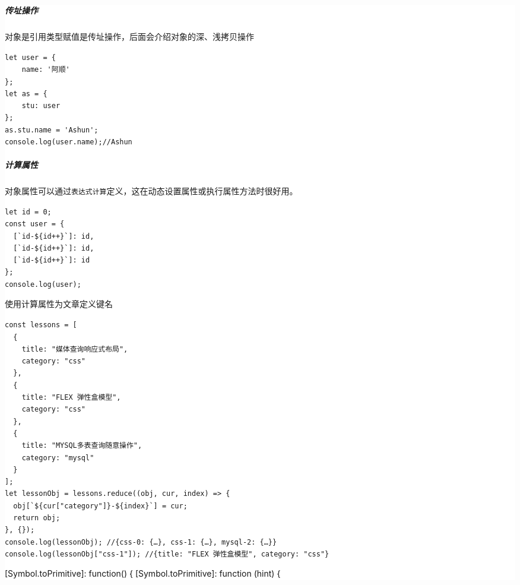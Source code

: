 

##### 传址操作

对象是引用类型赋值是传址操作，后面会介绍对象的深、浅拷贝操作

```text
let user = {
	name: '阿顺'
};
let as = {
	stu: user
};
as.stu.name = 'Ashun';
console.log(user.name);//Ashun
```



##### 计算属性

对象属性可以通过`表达式计算`定义，这在动态设置属性或执行属性方法时很好用。

```text
let id = 0;
const user = {
  [`id-${id++}`]: id,
  [`id-${id++}`]: id,
  [`id-${id++}`]: id
};
console.log(user);
```

使用计算属性为文章定义键名

```text
const lessons = [
  {
    title: "媒体查询响应式布局",
    category: "css"
  },
  {
    title: "FLEX 弹性盒模型",
    category: "css"
  },
  {
    title: "MYSQL多表查询随意操作",
    category: "mysql"
  }
];
let lessonObj = lessons.reduce((obj, cur, index) => {
  obj[`${cur["category"]}-${index}`] = cur;
  return obj;
}, {});
console.log(lessonObj); //{css-0: {…}, css-1: {…}, mysql-2: {…}}
console.log(lessonObj["css-1"]); //{title: "FLEX 弹性盒模型", category: "css"}
```


  [Symbol.toPrimitive]: function() {
  [Symbol.toPrimitive]: function (hint) {
